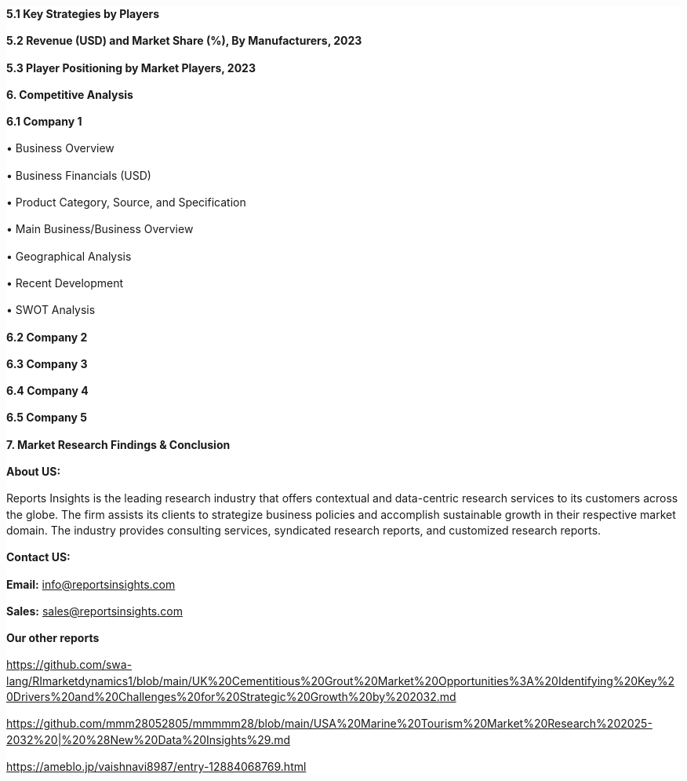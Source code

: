 <strong>5.1 Key Strategies by Players</strong>

<strong>5.2 Revenue (USD) and Market Share (%), By Manufacturers, 2023</strong>

<strong>5.3 Player Positioning by Market Players, 2023</strong>

<strong>6. Competitive Analysis</strong>

<strong>6.1 Company 1</strong>

• Business Overview

• Business Financials (USD)

• Product Category, Source, and Specification

• Main Business/Business Overview

• Geographical Analysis

• Recent Development

• SWOT Analysis

<strong>6.2 Company 2</strong>

<strong>6.3 Company 3</strong>

<strong>6.4 Company 4</strong>

<strong>6.5 Company 5</strong>

<strong>7. Market Research Findings &amp; Conclusion</strong>

<strong>About US:</strong>

Reports Insights is the leading research industry that offers contextual and data-centric research services to its customers across the globe. The firm assists its clients to strategize business policies and accomplish sustainable growth in their respective market domain. The industry provides consulting services, syndicated research reports, and customized research reports.

<strong>Contact US:</strong>

<p class=""""><b>Email:</b> <a href=mailto:info@reportsinsights.com>info@reportsinsights.com</a></p>
<p class=""""><b>Sales:</b> <a href=mailto:sales@reportsinsights.com>sales@reportsinsights.com</a></p>

<strong>Our other reports</strong>

<a href=https://github.com/swa-lang/RImarketdynamics1/blob/main/UK%20Cementitious%20Grout%20Market%20Opportunities%3A%20Identifying%20Key%20Drivers%20and%20Challenges%20for%20Strategic%20Growth%20by%202032.md>https://github.com/swa-lang/RImarketdynamics1/blob/main/UK%20Cementitious%20Grout%20Market%20Opportunities%3A%20Identifying%20Key%20Drivers%20and%20Challenges%20for%20Strategic%20Growth%20by%202032.md</a>

<a href=https://github.com/mmm28052805/mmmmm28/blob/main/USA%20Marine%20Tourism%20Market%20Research%202025-2032%20|%20%28New%20Data%20Insights%29.md>https://github.com/mmm28052805/mmmmm28/blob/main/USA%20Marine%20Tourism%20Market%20Research%202025-2032%20|%20%28New%20Data%20Insights%29.md</a>

<a href=https://ameblo.jp/vaishnavi8987/entry-12884068769.html>https://ameblo.jp/vaishnavi8987/entry-12884068769.html</a>
